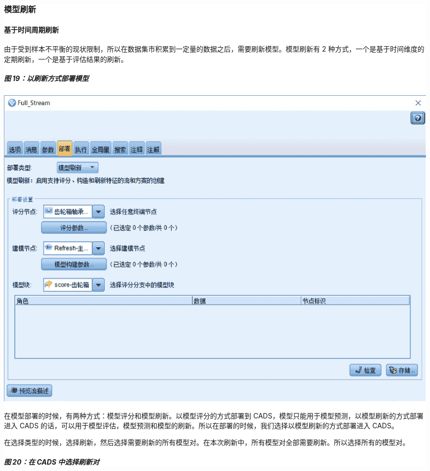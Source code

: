 ### 模型刷新

#### 基于时间周期刷新

由于受到样本不平衡的现状限制，所以在数据集市积累到一定量的数据之后，需要刷新模型。模型刷新有 2 种方式，一个是基于时间维度的定期刷新，一个是基于评估结果的刷新。

##### 图 19：以刷新方式部署模型

![以刷新方式部署模型](img/f46171cbe2dd6fb33cbc96a40ebf8958.png)

在模型部署的时候，有两种方式：模型评分和模型刷新。以模型评分的方式部署到 CADS，模型只能用于模型预测，以模型刷新的方式部署进入 CADS 的话，可以用于模型评估，模型预测和模型的刷新。所以在部署的时候，我们选择以模型刷新的方式部署进入 CADS。

在选择类型的时候，选择刷新，然后选择需要刷新的所有模型对。在本次刷新中，所有模型对全部需要刷新。所以选择所有的模型对。

##### 图 20：在 CADS 中选择刷新对
